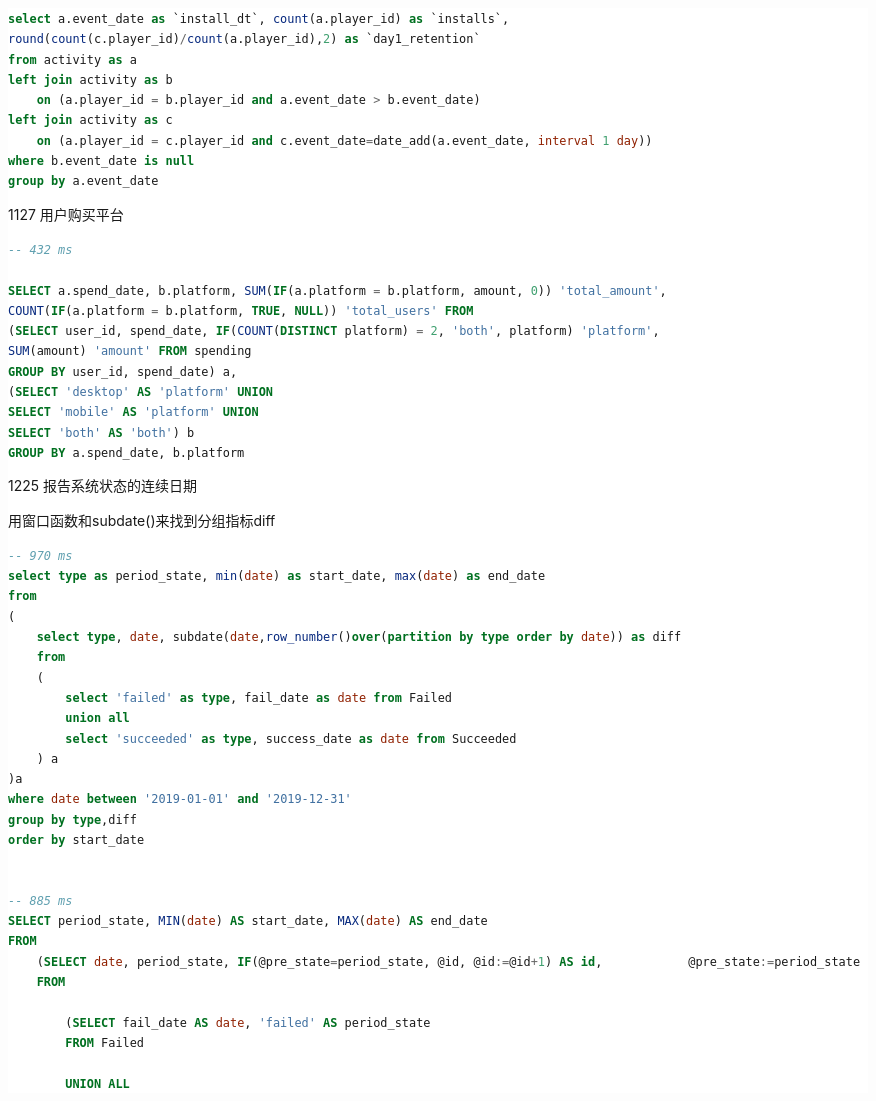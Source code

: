 ```sql
select a.event_date as `install_dt`, count(a.player_id) as `installs`,
round(count(c.player_id)/count(a.player_id),2) as `day1_retention`
from activity as a
left join activity as b
    on (a.player_id = b.player_id and a.event_date > b.event_date)
left join activity as c
    on (a.player_id = c.player_id and c.event_date=date_add(a.event_date, interval 1 day)) 
where b.event_date is null
group by a.event_date

```




1127 用户购买平台


```sql
-- 432 ms

SELECT a.spend_date, b.platform, SUM(IF(a.platform = b.platform, amount, 0)) 'total_amount',
COUNT(IF(a.platform = b.platform, TRUE, NULL)) 'total_users' FROM 
(SELECT user_id, spend_date, IF(COUNT(DISTINCT platform) = 2, 'both', platform) 'platform',
SUM(amount) 'amount' FROM spending
GROUP BY user_id, spend_date) a,
(SELECT 'desktop' AS 'platform' UNION
SELECT 'mobile' AS 'platform' UNION
SELECT 'both' AS 'both') b
GROUP BY a.spend_date, b.platform


```

1225 报告系统状态的连续日期

用窗口函数和subdate()来找到分组指标diff

```sql
-- 970 ms
select type as period_state, min(date) as start_date, max(date) as end_date
from
(
    select type, date, subdate(date,row_number()over(partition by type order by date)) as diff
    from
    (
        select 'failed' as type, fail_date as date from Failed
        union all
        select 'succeeded' as type, success_date as date from Succeeded
    ) a
)a
where date between '2019-01-01' and '2019-12-31'
group by type,diff
order by start_date


-- 885 ms
SELECT period_state, MIN(date) AS start_date, MAX(date) AS end_date
FROM
    (SELECT date, period_state, IF(@pre_state=period_state, @id, @id:=@id+1) AS id,            @pre_state:=period_state
    FROM

        (SELECT fail_date AS date, 'failed' AS period_state
        FROM Failed

        UNION ALL

```
